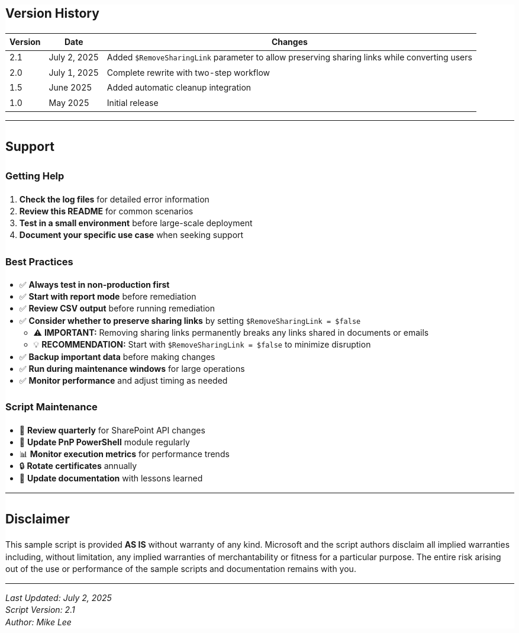 
## Version History

| Version | Date | Changes |
|---------|------|---------|
| 2.1 | July 2, 2025 | Added `$RemoveSharingLink` parameter to allow preserving sharing links while converting users |
| 2.0 | July 1, 2025 | Complete rewrite with two-step workflow |
| 1.5 | June 2025 | Added automatic cleanup integration |
| 1.0 | May 2025 | Initial release |

---

## Support

### Getting Help

1. **Check the log files** for detailed error information
2. **Review this README** for common scenarios
3. **Test in a small environment** before large-scale deployment
4. **Document your specific use case** when seeking support

### Best Practices

- ✅ **Always test in non-production first**
- ✅ **Start with report mode** before remediation
- ✅ **Review CSV output** before running remediation
- ✅ **Consider whether to preserve sharing links** by setting `$RemoveSharingLink = $false`
  - ⚠️ **IMPORTANT:** Removing sharing links permanently breaks any links shared in documents or emails
  - 💡 **RECOMMENDATION:** Start with `$RemoveSharingLink = $false` to minimize disruption
- ✅ **Backup important data** before making changes
- ✅ **Run during maintenance windows** for large operations
- ✅ **Monitor performance** and adjust timing as needed

### Script Maintenance

- 📅 **Review quarterly** for SharePoint API changes
- 🔄 **Update PnP PowerShell** module regularly
- 📊 **Monitor execution metrics** for performance trends
- 🔒 **Rotate certificates** annually
- 📝 **Update documentation** with lessons learned

---

## Disclaimer

This sample script is provided **AS IS** without warranty of any kind. Microsoft and the script authors disclaim all implied warranties including, without limitation, any implied warranties of merchantability or fitness for a particular purpose. The entire risk arising out of the use or performance of the sample scripts and documentation remains with you.

---

*Last Updated: July 2, 2025*  
*Script Version: 2.1*  
*Author: Mike Lee*
